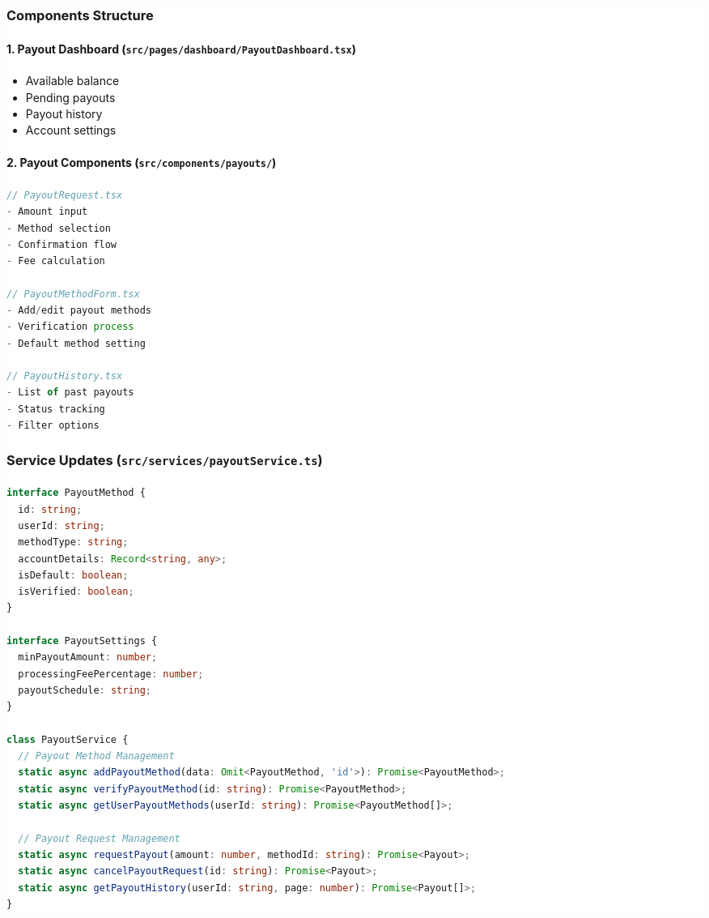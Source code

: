 ### Components Structure

#### 1. Payout Dashboard (`src/pages/dashboard/PayoutDashboard.tsx`)
- Available balance
- Pending payouts
- Payout history
- Account settings

#### 2. Payout Components (`src/components/payouts/`)
```typescript
// PayoutRequest.tsx
- Amount input
- Method selection
- Confirmation flow
- Fee calculation

// PayoutMethodForm.tsx
- Add/edit payout methods
- Verification process
- Default method setting

// PayoutHistory.tsx
- List of past payouts
- Status tracking
- Filter options
```

### Service Updates (`src/services/payoutService.ts`)
```typescript
interface PayoutMethod {
  id: string;
  userId: string;
  methodType: string;
  accountDetails: Record<string, any>;
  isDefault: boolean;
  isVerified: boolean;
}

interface PayoutSettings {
  minPayoutAmount: number;
  processingFeePercentage: number;
  payoutSchedule: string;
}

class PayoutService {
  // Payout Method Management
  static async addPayoutMethod(data: Omit<PayoutMethod, 'id'>): Promise<PayoutMethod>;
  static async verifyPayoutMethod(id: string): Promise<PayoutMethod>;
  static async getUserPayoutMethods(userId: string): Promise<PayoutMethod[]>;
  
  // Payout Request Management
  static async requestPayout(amount: number, methodId: string): Promise<Payout>;
  static async cancelPayoutRequest(id: string): Promise<Payout>;
  static async getPayoutHistory(userId: string, page: number): Promise<Payout[]>;
}
```
